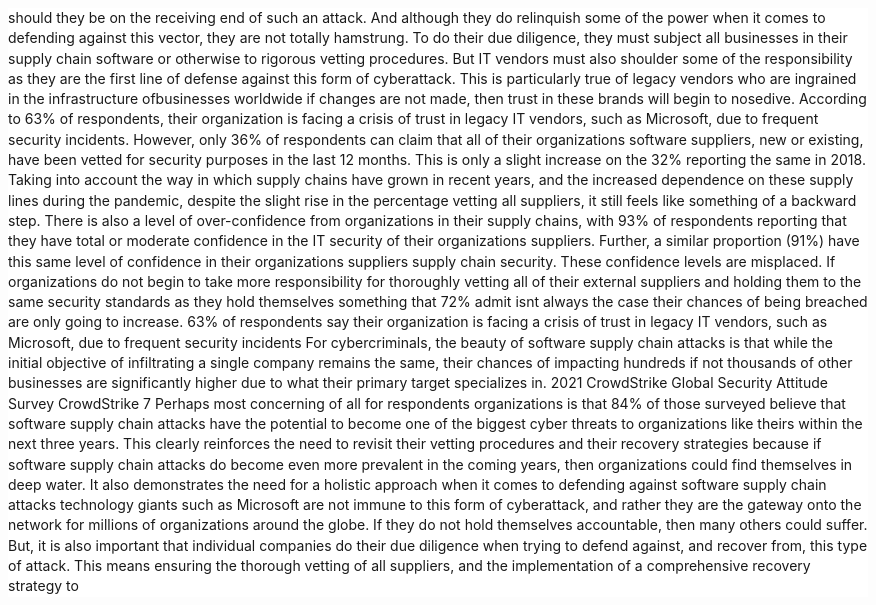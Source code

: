 should they be on the receiving end of such an attack. And although 
they do relinquish some of the power when it comes to defending 
against this vector, they are not totally hamstrung. To do their due 
diligence, they must subject all businesses in their supply chain 
software or otherwise to rigorous vetting procedures.
But IT vendors must also shoulder some of the responsibility as 
they are the first line of defense against this form of cyberattack. 
This is particularly true of legacy vendors who are ingrained in the 
infrastructure ofbusinesses worldwide if changes are not made, 
then trust in these brands will begin to nosedive. According to 63% 
of respondents, their organization is facing a crisis of trust in legacy 
IT vendors, such as Microsoft, due to frequent security incidents.
However, only 36% of respondents can claim that all of their 
organizations software suppliers, new or existing, have been vetted 
for security purposes in the last 12 months. This is only a slight 
increase on the 32% reporting the same in 2018\. Taking into account 
the way in which supply chains have grown in recent years, and the 
increased dependence on these supply lines during the pandemic, 
despite the slight rise in the percentage vetting all suppliers, it still 
feels like something of a backward step.
There is also a level of over\-confidence from organizations in their 
supply chains, with 93% of respondents reporting that they have 
total or moderate confidence in the IT security of their organizations 
suppliers. Further, a similar proportion (91%) have this same level of 
confidence in their organizations suppliers supply chain security. 
These confidence levels are misplaced. If organizations do not begin 
to take more responsibility for thoroughly vetting all of their external 
suppliers and holding them to the same security standards as they 
hold themselves something that 72% admit isnt always the case 
their chances of being breached are only going to increase.
63%
of respondents say 
their organization is 
facing a crisis of trust 
in legacy IT vendors, 
such as Microsoft, 
due to frequent 
security incidents
For cybercriminals, the beauty of software supply chain attacks is 
that while the initial objective of infiltrating a single company remains 
the same, their chances of impacting hundreds if not thousands of 
other businesses are significantly higher due to what their primary 
target specializes in.
2021 CrowdStrike Global Security Attitude Survey
CrowdStrike
7
Perhaps most concerning of all for respondents organizations 
is that 84% of those surveyed believe that software supply chain 
attacks have the potential to become one of the biggest cyber 
threats to organizations like theirs within the next three years. 
This clearly reinforces the need to revisit their vetting procedures 
and their recovery strategies because if software supply chain 
attacks do become even more prevalent in the coming years, then 
organizations could find themselves in deep water. 
It also demonstrates the need for a holistic approach when it comes 
to defending against software supply chain attacks technology 
giants such as Microsoft are not immune to this form of cyberattack, 
and rather they are the gateway onto the network for millions of 
organizations around the globe. If they do not hold themselves 
accountable, then many others could suffer. 
But, it is also important that individual companies do their due 
diligence when trying to defend against, and recover from, this type 
of attack. This means ensuring the thorough vetting of all suppliers, 
and the implementation of a comprehensive recovery strategy to 